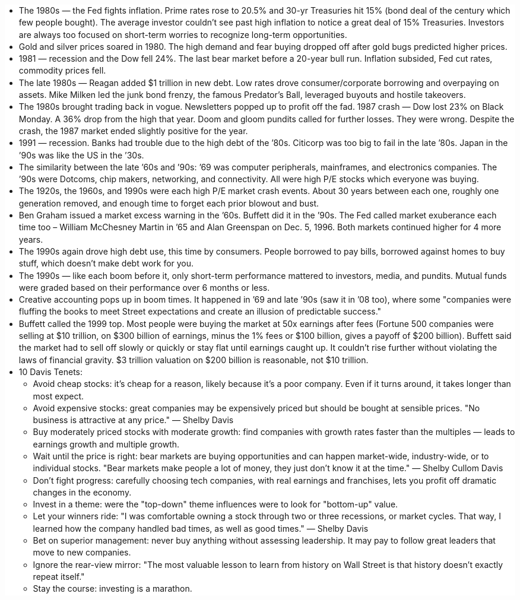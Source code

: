   - The 1980s — the Fed fights inflation. Prime rates rose to 20.5% and 30-yr Treasuries hit 15% (bond deal of the century which few people bought). The average investor couldn’t see past high inflation to notice a great deal of 15% Treasuries. Investors are always too focused on short-term worries to recognize long-term opportunities.
  - Gold and silver prices soared in 1980. The high demand and fear buying dropped off after gold bugs predicted higher prices.
  - 1981 — recession and the Dow fell 24%. The last bear market before a 20-year bull run. Inflation subsided, Fed cut rates, commodity prices fell.
  - The late 1980s — Reagan added $1 trillion in new debt. Low rates drove consumer/corporate borrowing and overpaying on assets. Mike Milken led the junk bond frenzy, the famous Predator’s Ball, leveraged buyouts and hostile takeovers.
  - The 1980s brought trading back in vogue. Newsletters popped up to profit off the fad.
1987 crash — Dow lost 23% on Black Monday. A 36% drop from the high that year. Doom and gloom pundits called for further losses. They were wrong. Despite the crash, the 1987 market ended slightly positive for the year.
  - 1991 — recession. Banks had trouble due to the high debt of the ’80s. Citicorp was too big to fail in the late ’80s. Japan in the ’90s was like the US in the ’30s.
  - The similarity between the late ’60s and ’90s: ’69 was computer peripherals, mainframes, and electronics companies. The ’90s were Dotcoms, chip makers, networking, and connectivity. All were high P/E stocks which everyone was buying.
  - The 1920s, the 1960s, and 1990s were each high P/E market crash events. About 30 years between each one, roughly one generation removed, and enough time to forget each prior blowout and bust.
  - Ben Graham issued a market excess warning in the ’60s. Buffett did it in the ’90s. The Fed called market exuberance each time too – William McChesney Martin in ’65 and Alan Greenspan on Dec. 5, 1996. Both markets continued higher for 4 more years.
  - The 1990s again drove high debt use, this time by consumers. People borrowed to pay bills, borrowed against homes to buy stuff, which doesn’t make debt work for you.
  - The 1990s — like each boom before it, only short-term performance mattered to investors, media, and pundits. Mutual funds were graded based on their performance over 6 months or less.
  - Creative accounting pops up in boom times. It happened in ’69 and late ’90s (saw it in ’08 too), where some "companies were fluffing the books to meet Street expectations and create an illusion of predictable success."
  - Buffett called the 1999 top. Most people were buying the market at 50x earnings after fees (Fortune 500 companies were selling at $10 trillion, on $300 billion of earnings, minus the 1% fees or $100 billion, gives a payoff of $200 billion). Buffett said the market had to sell off slowly or quickly or stay flat until earnings caught up. It couldn’t rise further without violating the laws of financial gravity. $3 trillion valuation on $200 billion is reasonable, not $10 trillion.
- 10 Davis Tenets:
  - Avoid cheap stocks: it’s cheap for a reason, likely because it’s a poor company. Even if it turns around, it takes longer than most expect.
  - Avoid expensive stocks: great companies may be expensively priced but should be bought at sensible prices. "No business is attractive at any price." — Shelby Davis
  - Buy moderately priced stocks with moderate growth: find companies with growth rates faster than the multiples — leads to earnings growth and multiple growth.
  - Wait until the price is right: bear markets are buying opportunities and can happen market-wide, industry-wide, or to individual stocks. "Bear markets make people a lot of money, they just don’t know it at the time." — Shelby Cullom Davis
  - Don’t fight progress: carefully choosing tech companies, with real earnings and franchises, lets you profit off dramatic changes in the economy.
  - Invest in a theme: were the "top-down" theme influences were to look for "bottom-up" value.
  - Let your winners ride: "I was comfortable owning a stock through two or three recessions, or market cycles. That way, I learned how the company handled bad times, as well as good times." — Shelby Davis
  - Bet on superior management: never buy anything without assessing leadership. It may pay to follow great leaders that move to new companies.
  - Ignore the rear-view mirror: "The most valuable lesson to learn from history on Wall Street is that history doesn’t exactly repeat itself."
  - Stay the course: investing is a marathon.

